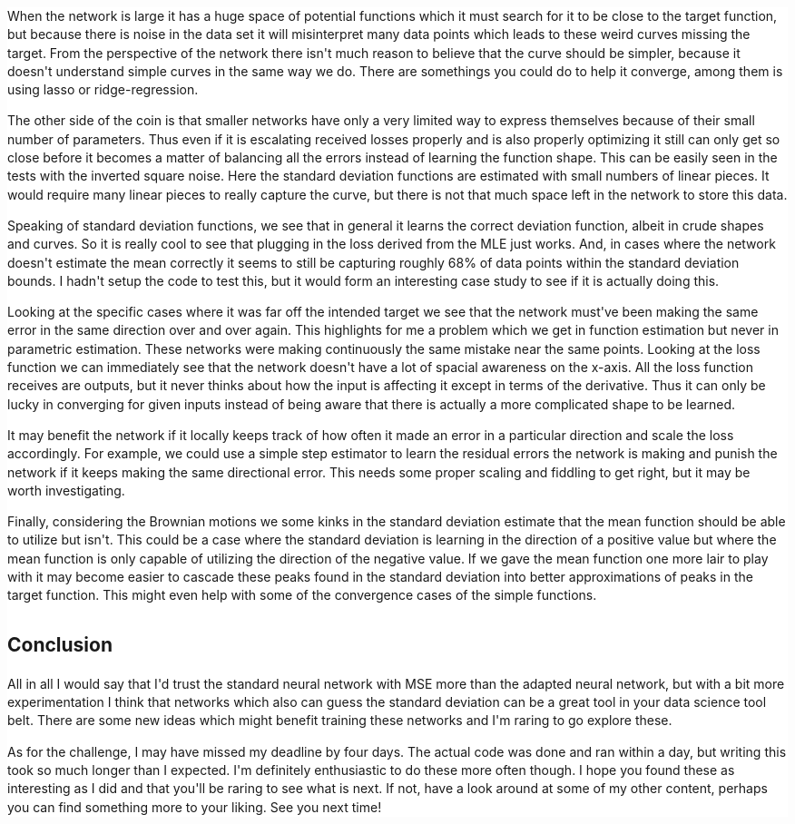 When the network is large it has a huge space of potential functions which it must search for it to be close to the target function, but because there is noise in the data set it will misinterpret many data points which leads to these weird curves missing the target. From the perspective of the network there isn't much reason to believe that the curve should be simpler, because it doesn't understand simple curves in the same way we do. There are somethings you could do to help it converge, among them is using lasso or ridge-regression. 

The other side of the coin is that smaller networks have only a very limited way to express themselves because of their small number of parameters. Thus even if it is escalating received losses properly and is also properly optimizing it still can only get so close before it becomes a matter of balancing all the errors instead of learning the function shape. This can be easily seen in the tests with the inverted square noise. Here the standard deviation functions are estimated with small numbers of linear pieces. It would require many linear pieces to really capture the curve, but there is not that much space left in the network to store this data.

Speaking of standard deviation functions, we see that in general it learns the correct deviation function, albeit in crude shapes and curves. So it is really cool to see that plugging in the loss derived from the MLE just works. And, in cases where the network doesn't estimate the mean correctly it seems to still be capturing roughly 68% of data points within the standard deviation bounds. I hadn't setup the code to test this, but it would form an interesting case study to see if it is actually doing this. 

Looking at the specific cases where it was far off the intended target we see that the network must've been making the same error in the same direction over and over again. This highlights for me a problem which we get in function estimation but never in parametric estimation. These networks were making continuously the same mistake near the same points. Looking at the loss function we can immediately see that the network doesn't have a lot of spacial awareness on the x-axis. All the loss function receives are outputs, but it never thinks about how the input is affecting it except in terms of the derivative. Thus it can only be lucky in converging for given inputs instead of being aware that there is actually a more complicated shape to be learned. 

It may benefit the network if it locally keeps track of how often it made an error in a particular direction and scale the loss accordingly. For example, we could use a simple step estimator to learn the residual errors the network is making and punish the network if it keeps making the same directional error. This needs some proper scaling and fiddling to get right, but it may be worth investigating. 

Finally, considering the Brownian motions we some kinks in the standard deviation estimate that the mean function should be able to utilize but isn't. This could be a case where the standard deviation is learning in the direction of a positive value but where the mean function is only capable of utilizing the direction of the negative value. If we gave the mean function one more lair to play with it may become easier to cascade these peaks found in the standard deviation into better approximations of peaks in the target function. This might even help with some of the convergence cases of the simple functions.

## Conclusion

All in all I would say that I'd trust the standard neural network with MSE more than the adapted neural network, but with a bit more experimentation I think that networks which also can guess the standard deviation can be a great tool in your data science tool belt. There are some new ideas which might benefit training these networks and I'm raring to go explore these.

As for the challenge, I may have missed my deadline by four days. The actual code was done and ran within a day, but writing this took so much longer than I expected. I'm definitely enthusiastic to do these more often though. I hope you found these as interesting as I did and that you'll be raring to see what is next. If not, have a look around at some of my other content, perhaps you can find something more to your liking. See you next time!
